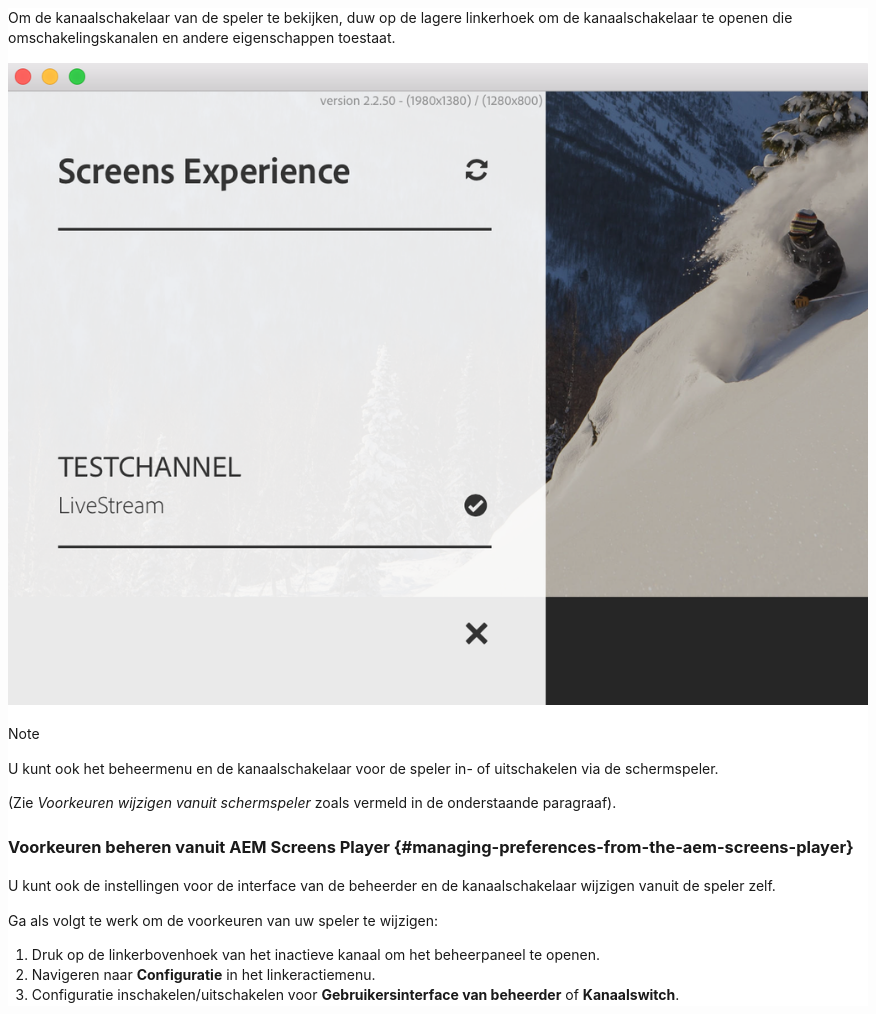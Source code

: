 Om de kanaalschakelaar van de speler te bekijken, duw op de lagere linkerhoek om de kanaalschakelaar te openen die omschakelingskanalen en andere eigenschappen toestaat.

![chlimage_1-69](assets/chlimage_1-69.png)

>[!NOTE]
>
>U kunt ook het beheermenu en de kanaalschakelaar voor de speler in- of uitschakelen via de schermspeler.
>
>(Zie *Voorkeuren wijzigen vanuit schermspeler* zoals vermeld in de onderstaande paragraaf).

### Voorkeuren beheren vanuit AEM Screens Player {#managing-preferences-from-the-aem-screens-player}

U kunt ook de instellingen voor de interface van de beheerder en de kanaalschakelaar wijzigen vanuit de speler zelf.

Ga als volgt te werk om de voorkeuren van uw speler te wijzigen:

1. Druk op de linkerbovenhoek van het inactieve kanaal om het beheerpaneel te openen.
1. Navigeren naar **Configuratie** in het linkeractiemenu.
1. Configuratie inschakelen/uitschakelen voor **Gebruikersinterface van beheerder** of **Kanaalswitch**.
